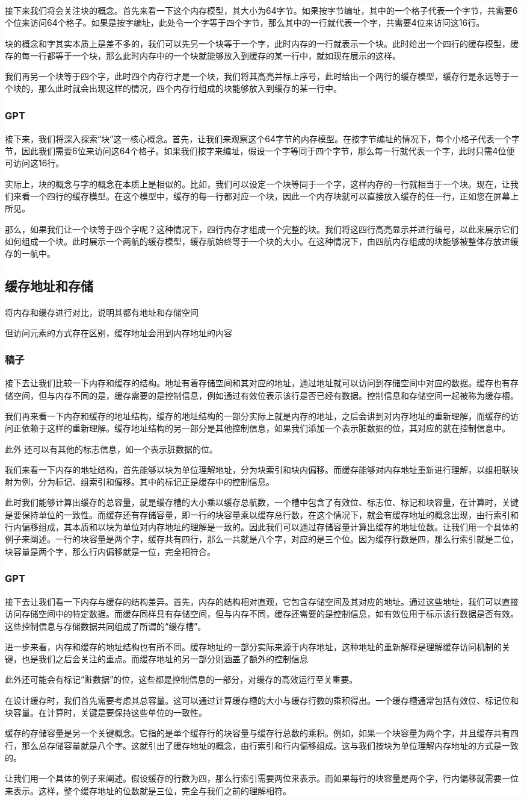 接下来我们将会关注块的概念。首先来看一下这个内存模型，其大小为64字节。如果按字节编址，其中的一个格子代表一个字节，共需要6个位来访问64个格子。如果是按字编址，此处令一个字等于四个字节，那么其中的一行就代表一个字，共需要4位来访问这16行。

块的概念和字其实本质上是差不多的，我们可以先另一个块等于一个字，此时内存的一行就表示一个块。此时给出一个四行的缓存模型，缓存的每一行都等于一个块，那么此时内存中的一个块就能够放入到缓存的某一行中，就如现在展示的这样。

我们再另一个块等于四个字，此时四个内存行才是一个块，我们将其高亮并标上序号，此时给出一个两行的缓存模型，缓存行是永远等于一个块的，那么此时就会出现这样的情况，四个内存行组成的块能够放入到缓存的某一行中。

### GPT

接下来，我们将深入探索“块”这一核心概念。首先，让我们来观察这个64字节的内存模型。在按字节编址的情况下，每个小格子代表一个字节，因此我们需要6位来访问这64个格子。如果我们按字来编址，假设一个字等同于四个字节，那么每一行就代表一个字，此时只需4位便可访问这16行。

实际上，块的概念与字的概念在本质上是相似的。比如，我们可以设定一个块等同于一个字，这样内存的一行就相当于一个块。现在，让我们来看一个四行的缓存模型。在这个模型中，缓存的每一行都对应一个块，因此一个内存块就可以直接放入缓存的任一行，正如您在屏幕上所见。

那么，如果我们让一个块等于四个字呢？这种情况下，四行内存才组成一个完整的块。我们将这四行高亮显示并进行编号，以此来展示它们如何组成一个块。此时展示一个两航的缓存模型，缓存航始终等于一个块的大小。在这种情况下，由四航内存组成的块能够被整体存放进缓存的一航中。

## 缓存地址和存储

将内存和缓存进行对比，说明其都有地址和存储空间

但访问元素的方式存在区别，缓存地址会用到内存地址的内容

### 稿子

接下去让我们比较一下内存和缓存的结构。地址有着存储空间和其对应的地址，通过地址就可以访问到存储空间中对应的数据。缓存也有存储空间，但与内存不同的是，缓存需要的是控制信息，例如通过有效位表示该行是否已经有数据。控制信息和存储空间一起被称为缓存槽。

我们再来看一下内存和缓存的地址结构，缓存的地址结构的一部分实际上就是内存的地址，之后会讲到对内存地址的重新理解，而缓存的访问正依赖于这样的重新理解。缓存地址结构的另一部分是其他控制信息，如果我们添加一个表示脏数据的位，其对应的就在控制信息中。

此外 还可以有其他的标志信息，如一个表示脏数据的位。

我们来看一下内存的地址结构，首先能够以块为单位理解地址，分为块索引和块内偏移。而缓存能够对内存地址重新进行理解，以组相联映射为例，分为标记、组索引和偏移。其中的标记正是缓存中的控制信息。

此时我们能够计算出缓存的总容量，就是缓存槽的大小乘以缓存总航数，一个槽中包含了有效位、标志位、标记和块容量，在计算时，关键是要保持单位的一致性。而缓存还有存储容量，即一行的块容量乘以缓存总行数，在这个情况下，就会有缓存地址的概念出现，由行索引和行内偏移组成，其本质和以块为单位对内存地址的理解是一致的。因此我们可以通过存储容量计算出缓存的地址位数。让我们用一个具体的例子来阐述。一行的块容量是两个字，缓存共有四行，那么一共就是八个字，对应的是三个位。因为缓存行数是四，那么行索引就是二位，块容量是两个字，那么行内偏移就是一位，完全相符合。

### GPT

接下去让我们看一下内存与缓存的结构差异。首先，内存的结构相对直观，它包含存储空间及其对应的地址。通过这些地址，我们可以直接访问存储空间中的特定数据。而缓存同样具有存储空间，但与内存不同，缓存还需要的是控制信息，如有效位用于标示该行数据是否有效。这些控制信息与存储数据共同组成了所谓的“缓存槽”。

进一步来看，内存和缓存的地址结构也有所不同。缓存地址的一部分实际来源于内存地址，这种地址的重新解释是理解缓存访问机制的关键，也是我们之后会关注的重点。而缓存地址的另一部分则涵盖了额外的控制信息

此外还可能会有标记“赃数据”的位，这些都是控制信息的一部分，对缓存的高效运行至关重要。

在设计缓存时，我们首先需要考虑其总容量。这可以通过计算缓存槽的大小与缓存行数的乘积得出。一个缓存槽通常包括有效位、标记位和块容量。在计算时，关键是要保持这些单位的一致性。

缓存的存储容量是另一个关键概念。它指的是单个缓存行的块容量与缓存行总数的乘积。例如，如果一个块容量为两个字，并且缓存共有四行，那么总存储容量就是八个字。这就引出了缓存地址的概念，由行索引和行内偏移组成。这与我们按块为单位理解内存地址的方式是一致的。

让我们用一个具体的例子来阐述。假设缓存的行数为四，那么行索引需要两位来表示。而如果每行的块容量是两个字，行内偏移就需要一位来表示。这样，整个缓存地址的位数就是三位，完全与我们之前的理解相符。
